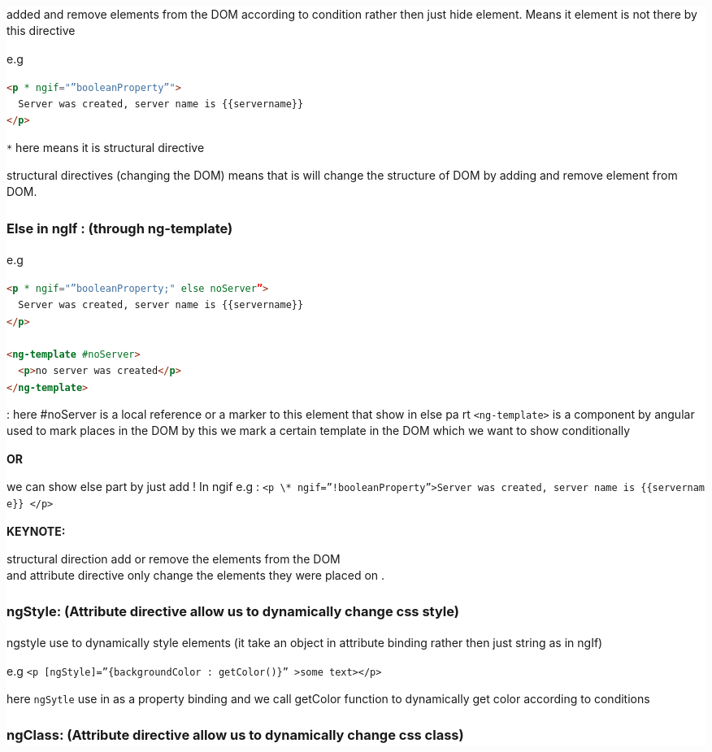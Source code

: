 added and remove elements from the DOM according to condition rather then just hide element. Means it element is not there by this directive

e.g

```html showLineNumbers
<p * ngif="”booleanProperty”">
  Server was created, server name is {{servername}}
</p>
```

`*` here means it is structural directive

structural directives (changing the DOM) means that is will change the structure of DOM by adding and remove element from DOM.

### Else in ngIf : (through ng-template)

e.g

```html showLineNumbers
<p * ngif="”booleanProperty;" else noServer”>
  Server was created, server name is {{servername}}
</p>

<ng-template #noServer>
  <p>no server was created</p>
</ng-template>
```

: here #noServer is a local reference or a marker to this element that show in else pa rt
`<ng-template>` is a component by angular used to mark places in the DOM by this we mark a certain template in the DOM which we want to show conditionally

**OR**

we can show else part by just add ! In ngif
e.g : `<p \* ngif=”!booleanProperty”>Server was created, server name is {{servername}} </p>`

**KEYNOTE:**

structural direction add or remove the elements from the DOM<br/>
and attribute directive only change the elements they were placed on .

### ngStyle: (Attribute directive allow us to dynamically change css style)

ngstyle use to dynamically style elements (it take an object in attribute binding rather then just string as in ngIf)

e.g `<p [ngStyle]=”{backgroundColor : getColor()}” >some text></p>`

here `ngSytle` use in as a property binding and we call getColor function to dynamically get color according to conditions

### ngClass: (Attribute directive allow us to dynamically change css class)
